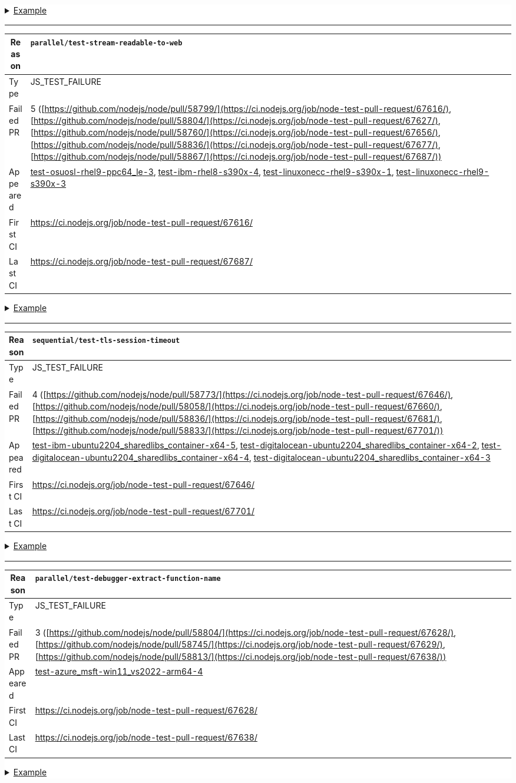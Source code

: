 <details><summary><a href="https://ci.nodejs.org/job/node-test-binary-windows-js-suites/RUN_SUBSET=2,nodes=win2019-COMPILED_BY-vs2022/35080/console">Example</a></summary></details>

-------

| Reason | <code>parallel/test-stream-readable-to-web</code> |
| - | :- |
| Type | JS_TEST_FAILURE |
| Failed PR | 5 ([https://github.com/nodejs/node/pull/58799/](https://ci.nodejs.org/job/node-test-pull-request/67616/), [https://github.com/nodejs/node/pull/58804/](https://ci.nodejs.org/job/node-test-pull-request/67627/), [https://github.com/nodejs/node/pull/58760/](https://ci.nodejs.org/job/node-test-pull-request/67656/), [https://github.com/nodejs/node/pull/58836/](https://ci.nodejs.org/job/node-test-pull-request/67677/), [https://github.com/nodejs/node/pull/58867/](https://ci.nodejs.org/job/node-test-pull-request/67687/)) |
| Appeared | [test-osuosl-rhel9-ppc64_le-3](https://ci.nodejs.org/job/node-test-commit-plinux/nodes=rhel9-ppc64le/59657/console), [test-ibm-rhel8-s390x-4](https://ci.nodejs.org/job/node-test-commit-linuxone/nodes=rhel8-s390x/50251/console), [test-linuxonecc-rhel9-s390x-1](https://ci.nodejs.org/job/node-test-commit-linuxone/nodes=rhel9-s390x/50231/console), [test-linuxonecc-rhel9-s390x-3](https://ci.nodejs.org/job/node-test-commit-linuxone/nodes=rhel9-s390x/50195/console) |
| First CI | https://ci.nodejs.org/job/node-test-pull-request/67616/ |
| Last CI | https://ci.nodejs.org/job/node-test-pull-request/67687/ |

<details><summary><a href="https://ci.nodejs.org/job/node-test-commit-plinux/nodes=rhel9-ppc64le/59657/console">Example</a></summary></details>

-------

| Reason | <code>sequential/test-tls-session-timeout</code> |
| - | :- |
| Type | JS_TEST_FAILURE |
| Failed PR | 4 ([https://github.com/nodejs/node/pull/58773/](https://ci.nodejs.org/job/node-test-pull-request/67646/), [https://github.com/nodejs/node/pull/58058/](https://ci.nodejs.org/job/node-test-pull-request/67660/), [https://github.com/nodejs/node/pull/58836/](https://ci.nodejs.org/job/node-test-pull-request/67681/), [https://github.com/nodejs/node/pull/58833/](https://ci.nodejs.org/job/node-test-pull-request/67701/)) |
| Appeared | [test-ibm-ubuntu2204_sharedlibs_container-x64-5](https://ci.nodejs.org/job/node-test-commit-linux-containered/nodes=ubuntu2204_sharedlibs_openssl35_x64/51427/console), [test-digitalocean-ubuntu2204_sharedlibs_container-x64-2](https://ci.nodejs.org/job/node-test-commit-linux-containered/nodes=ubuntu2204_sharedlibs_openssl32_x64/51408/console), [test-digitalocean-ubuntu2204_sharedlibs_container-x64-4](https://ci.nodejs.org/job/node-test-commit-linux-containered/nodes=ubuntu2204_sharedlibs_openssl35_x64/51384/console), [test-digitalocean-ubuntu2204_sharedlibs_container-x64-3](https://ci.nodejs.org/job/node-test-commit-linux-containered/nodes=ubuntu2204_sharedlibs_openssl32_x64/51370/console) |
| First CI | https://ci.nodejs.org/job/node-test-pull-request/67646/ |
| Last CI | https://ci.nodejs.org/job/node-test-pull-request/67701/ |

<details><summary><a href="https://ci.nodejs.org/job/node-test-commit-linux-containered/nodes=ubuntu2204_sharedlibs_openssl35_x64/51427/console">Example</a></summary></details>

-------

| Reason | <code>parallel/test-debugger-extract-function-name</code> |
| - | :- |
| Type | JS_TEST_FAILURE |
| Failed PR | 3 ([https://github.com/nodejs/node/pull/58804/](https://ci.nodejs.org/job/node-test-pull-request/67628/), [https://github.com/nodejs/node/pull/58745/](https://ci.nodejs.org/job/node-test-pull-request/67629/), [https://github.com/nodejs/node/pull/58813/](https://ci.nodejs.org/job/node-test-pull-request/67638/)) |
| Appeared | [test-azure_msft-win11_vs2022-arm64-4](https://ci.nodejs.org/job/node-test-binary-windows-js-suites/RUN_SUBSET=1,nodes=win11-arm64-COMPILED_BY-vs2022_clang-arm64/35010/console) |
| First CI | https://ci.nodejs.org/job/node-test-pull-request/67628/ |
| Last CI | https://ci.nodejs.org/job/node-test-pull-request/67638/ |

<details><summary><a href="https://ci.nodejs.org/job/node-test-binary-windows-js-suites/RUN_SUBSET=1,nodes=win11-arm64-COMPILED_BY-vs2022_clang-arm64/35010/console">Example</a></summary></details>
